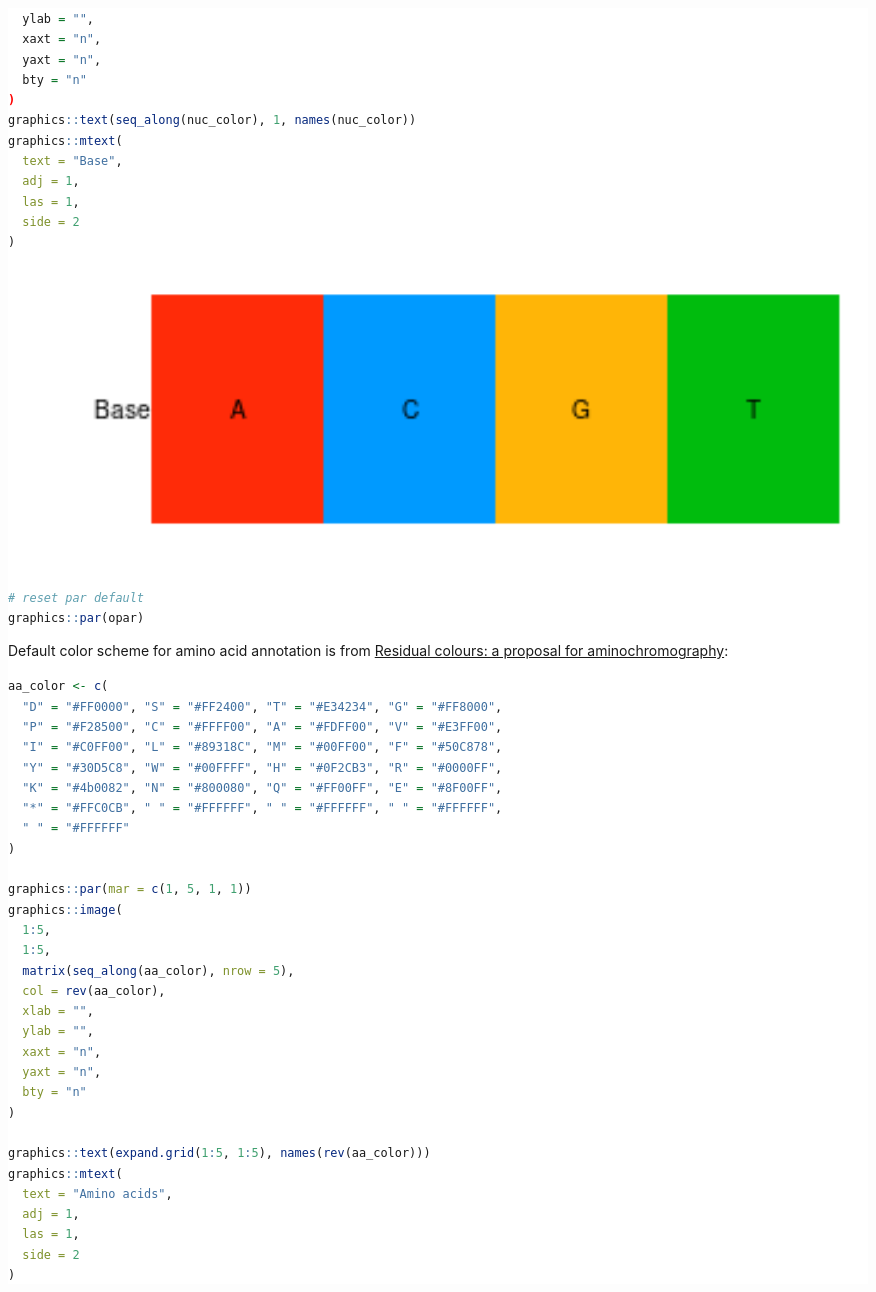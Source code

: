 ``` r
  ylab = "",
  xaxt = "n",
  yaxt = "n",
  bty = "n"
)
graphics::text(seq_along(nuc_color), 1, names(nuc_color))
graphics::mtext(
  text = "Base",
  adj = 1,
  las = 1,
  side = 2
)
```

<img src="man/figures/README-base_color_scheme-1.png" width="100%" style="display: block; margin: auto;" />

``` r

# reset par default
graphics::par(opar)
```

Default color scheme for amino acid annotation is from [Residual
colours: a proposal for
aminochromography](https://academic.oup.com/peds/article/10/7/743/1593029?login=false):

``` r
aa_color <- c(
  "D" = "#FF0000", "S" = "#FF2400", "T" = "#E34234", "G" = "#FF8000",
  "P" = "#F28500", "C" = "#FFFF00", "A" = "#FDFF00", "V" = "#E3FF00",
  "I" = "#C0FF00", "L" = "#89318C", "M" = "#00FF00", "F" = "#50C878",
  "Y" = "#30D5C8", "W" = "#00FFFF", "H" = "#0F2CB3", "R" = "#0000FF",
  "K" = "#4b0082", "N" = "#800080", "Q" = "#FF00FF", "E" = "#8F00FF",
  "*" = "#FFC0CB", " " = "#FFFFFF", " " = "#FFFFFF", " " = "#FFFFFF",
  " " = "#FFFFFF"
)

graphics::par(mar = c(1, 5, 1, 1))
graphics::image(
  1:5,
  1:5,
  matrix(seq_along(aa_color), nrow = 5),
  col = rev(aa_color),
  xlab = "",
  ylab = "",
  xaxt = "n",
  yaxt = "n",
  bty = "n"
)

graphics::text(expand.grid(1:5, 1:5), names(rev(aa_color)))
graphics::mtext(
  text = "Amino acids",
  adj = 1,
  las = 1,
  side = 2
)
```
